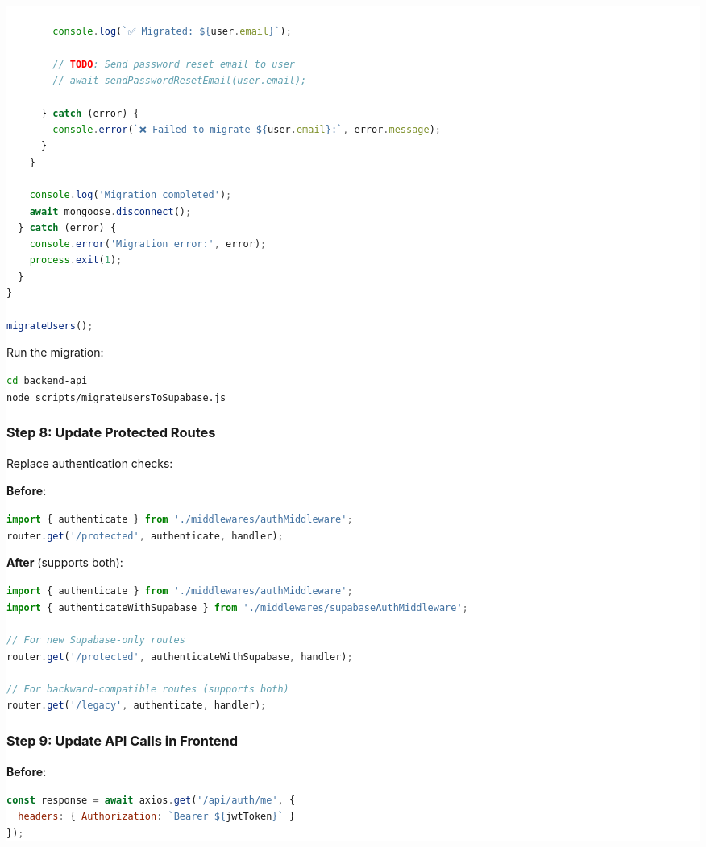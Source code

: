 ```javascript

        console.log(`✅ Migrated: ${user.email}`);

        // TODO: Send password reset email to user
        // await sendPasswordResetEmail(user.email);

      } catch (error) {
        console.error(`❌ Failed to migrate ${user.email}:`, error.message);
      }
    }

    console.log('Migration completed');
    await mongoose.disconnect();
  } catch (error) {
    console.error('Migration error:', error);
    process.exit(1);
  }
}

migrateUsers();
```

Run the migration:
```bash
cd backend-api
node scripts/migrateUsersToSupabase.js
```

### Step 8: Update Protected Routes

Replace authentication checks:

**Before**:
```javascript
import { authenticate } from './middlewares/authMiddleware';
router.get('/protected', authenticate, handler);
```

**After** (supports both):
```javascript
import { authenticate } from './middlewares/authMiddleware';
import { authenticateWithSupabase } from './middlewares/supabaseAuthMiddleware';

// For new Supabase-only routes
router.get('/protected', authenticateWithSupabase, handler);

// For backward-compatible routes (supports both)
router.get('/legacy', authenticate, handler);
```

### Step 9: Update API Calls in Frontend

**Before**:
```javascript
const response = await axios.get('/api/auth/me', {
  headers: { Authorization: `Bearer ${jwtToken}` }
});
```
